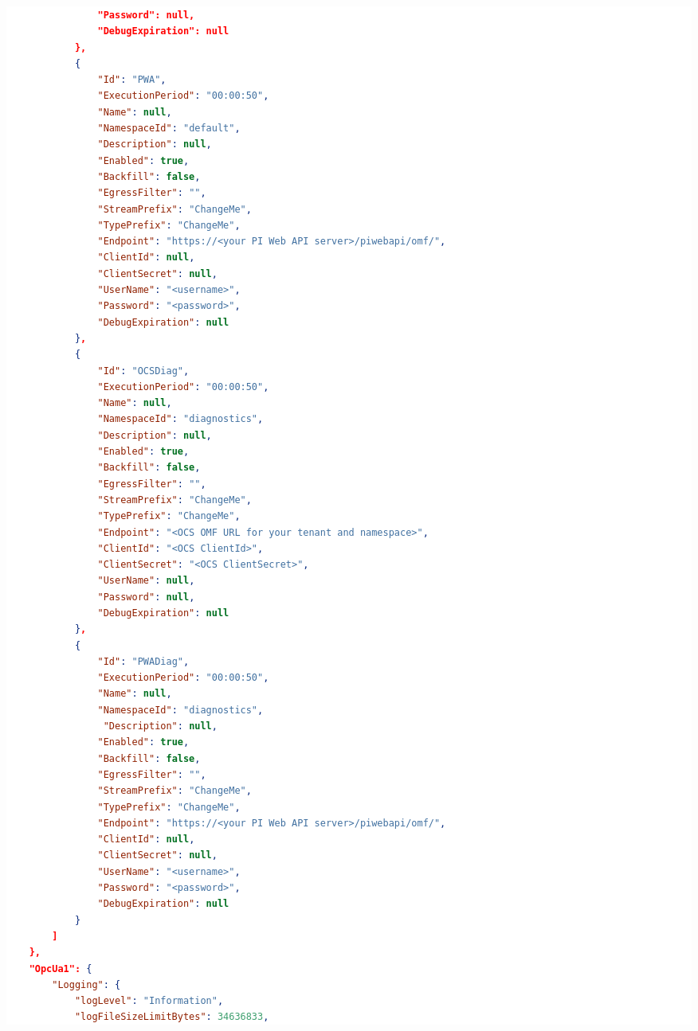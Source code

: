   ```json
                  "Password": null,
                  "DebugExpiration": null
              },
              {
                  "Id": "PWA",
                  "ExecutionPeriod": "00:00:50",
                  "Name": null,
                  "NamespaceId": "default",
                  "Description": null,
                  "Enabled": true,
                  "Backfill": false,
                  "EgressFilter": "",
                  "StreamPrefix": "ChangeMe",
                  "TypePrefix": "ChangeMe",
                  "Endpoint": "https://<your PI Web API server>/piwebapi/omf/",
                  "ClientId": null,
                  "ClientSecret": null,
                  "UserName": "<username>",
                  "Password": "<password>",
                  "DebugExpiration": null
              },
              {
                  "Id": "OCSDiag",
                  "ExecutionPeriod": "00:00:50",
                  "Name": null,
                  "NamespaceId": "diagnostics",
                  "Description": null,
                  "Enabled": true,
                  "Backfill": false,
                  "EgressFilter": "",
                  "StreamPrefix": "ChangeMe",
                  "TypePrefix": "ChangeMe",
                  "Endpoint": "<OCS OMF URL for your tenant and namespace>",
                  "ClientId": "<OCS ClientId>",
                  "ClientSecret": "<OCS ClientSecret>",
                  "UserName": null,
                  "Password": null,
                  "DebugExpiration": null
              },
              {
                  "Id": "PWADiag",
                  "ExecutionPeriod": "00:00:50",
                  "Name": null,
                  "NamespaceId": "diagnostics",
                   "Description": null,
                  "Enabled": true,
                  "Backfill": false,
                  "EgressFilter": "",
                  "StreamPrefix": "ChangeMe",
                  "TypePrefix": "ChangeMe",
                  "Endpoint": "https://<your PI Web API server>/piwebapi/omf/",
                  "ClientId": null,
                  "ClientSecret": null,
                  "UserName": "<username>",
                  "Password": "<password>",
                  "DebugExpiration": null
              }
          ]
      },
      "OpcUa1": {
          "Logging": {
              "logLevel": "Information",
              "logFileSizeLimitBytes": 34636833,
  ```